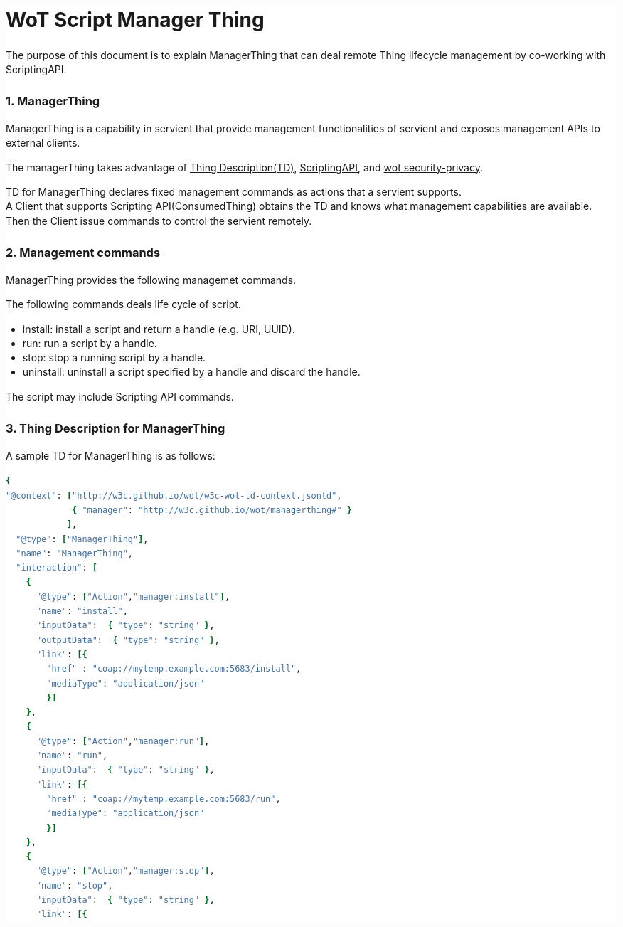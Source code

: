 # WoT Script Manager Thing

The purpose of this document is to explain ManagerThing that can deal remote Thing lifecycle management by co-working with ScriptingAPI.

### 1. ManagerThing

ManagerThing is a capability in servient that provide management functionalities of servient and exposes management APIs to external clients.<br>

The managerThing takes advantage of [Thing Description(TD)](https://w3c.github.io/wot-thing-description/), [ScriptingAPI](https://w3c.github.io/wot-scripting-api/), and [wot security-privacy](https://github.com/w3c/wot/tree/master/security-privacy).

TD for ManagerThing declares fixed management commands as actions that a servient supports. <br>
A Client that supports Scripting API(ConsumedThing) obtains the TD and knows what management capabilities are available. Then the Client issue commands to control the servient remotely.<br>

### 2. Management commands
ManagerThing provides the following managemet commands.<br>

The following commands deals life cycle of script.
* install: install a script and return a handle (e.g. URI, UUID).<br>
* run: run a script by a handle.<br>
* stop: stop a running script by a handle.<br>
* uninstall: uninstall a script specified by a handle and discard the handle.<br>

The script may include Scripting API commands.<br>

### 3. Thing Description for ManagerThing

A sample TD for ManagerThing is as follows:

```rb
{
"@context": ["http://w3c.github.io/wot/w3c-wot-td-context.jsonld",
			 { "manager": "http://w3c.github.io/wot/managerthing#" }
			],
  "@type": ["ManagerThing"],
  "name": "ManagerThing",
  "interaction": [
    {
      "@type": ["Action","manager:install"],
      "name": "install",
      "inputData":  { "type": "string" },
      "outputData":  { "type": "string" },
      "link": [{
        "href" : "coap://mytemp.example.com:5683/install",
        "mediaType": "application/json"
        }]
    },
    {
      "@type": ["Action","manager:run"],
      "name": "run",
      "inputData":  { "type": "string" },
      "link": [{
        "href" : "coap://mytemp.example.com:5683/run",
        "mediaType": "application/json"
        }]
    },
    {
      "@type": ["Action","manager:stop"],
      "name": "stop",
      "inputData":  { "type": "string" },
      "link": [{
```